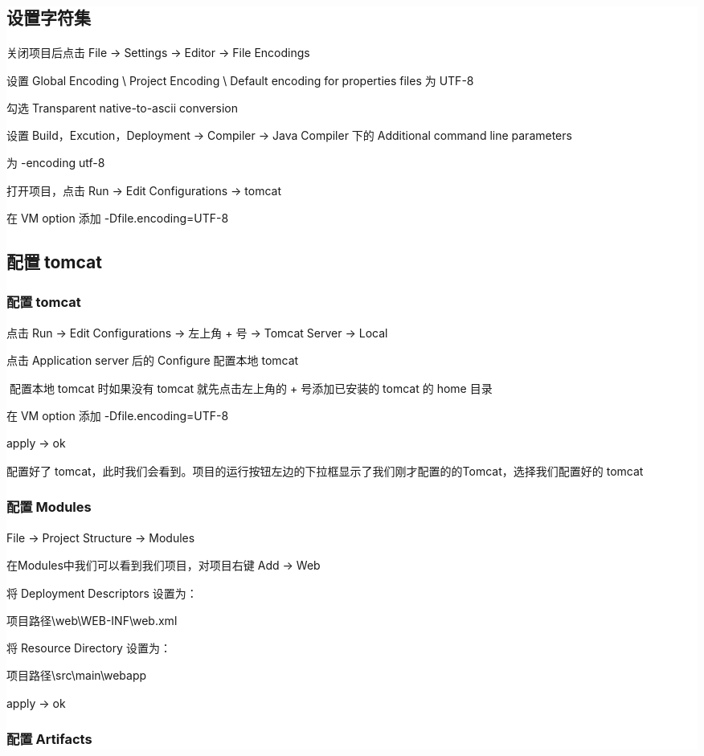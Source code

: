 



## 设置字符集

关闭项目后点击 File -> Settings -> Editor -> File Encodings

设置 Global Encoding \ Project Encoding \ Default encoding for properties files 为 UTF-8

勾选 Transparent native-to-ascii conversion



设置 Build，Excution，Deployment -> Compiler -> Java Compiler 下的 Additional command line parameters

为 -encoding utf-8



打开项目，点击 Run -> Edit Configurations -> tomcat

在 VM option 添加 -Dfile.encoding=UTF-8



## 配置 tomcat 

### 配置 tomcat

点击 Run -> Edit Configurations -> 左上角 + 号 -> Tomcat Server -> Local

点击 Application server 后的 Configure 配置本地 tomcat

​		配置本地 tomcat 时如果没有 tomcat 就先点击左上角的 + 号添加已安装的 tomcat 的 home 目录

在 VM option 添加 -Dfile.encoding=UTF-8

apply -> ok

配置好了 tomcat，此时我们会看到。项目的运行按钮左边的下拉框显示了我们刚才配置的的Tomcat，选择我们配置好的 tomcat 



### 配置 Modules

File -> Project Structure -> Modules

在Modules中我们可以看到我们项目，对项目右键 Add -> Web

将 Deployment Descriptors 设置为：

项目路径\web\WEB-INF\web.xml

将 Resource Directory 设置为：

项目路径\src\main\webapp

apply -> ok



### 配置 Artifacts
